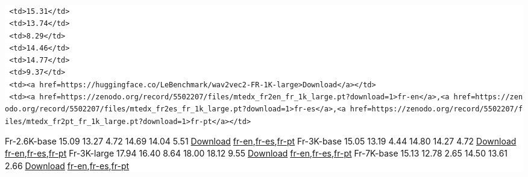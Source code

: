 	 <td>15.31</td>
	 <td>13.74</td>
	 <td>8.29</td>
	 <td>14.46</td>
	 <td>14.77</td>
	 <td>9.37</td>
	 <td><a href=https://huggingface.co/LeBenchmark/wav2vec2-FR-1K-large>Download</a></td>
	 <td><a href=https://zenodo.org/record/5502207/files/mtedx_fr2en_fr_1k_large.pt?download=1>fr-en</a>,<a href=https://zenodo.org/record/5502207/files/mtedx_fr2es_fr_1k_large.pt?download=1>fr-es</a>,<a href=https://zenodo.org/record/5502207/files/mtedx_fr2pt_fr_1k_large.pt?download=1>fr-pt</a></td>
</tr>
<tr>
	 <td>Fr-2.6K-base</td>
	 <td>15.09</td>
	 <td>13.27</td>
	 <td>4.72</td>
	 <td>14.69</td>
	 <td>14.04</td>
	 <td>5.51</td>
	 <td><a href=https://huggingface.co/LeBenchmark/wav2vec2-FR-2.6K-base>Download</a></td>
	 <td><a href=https://zenodo.org/record/5502207/files/mtedx_fr2en_fr_2.6k_base.pt?download=1>fr-en</a>,<a href=https://zenodo.org/record/5502207/files/mtedx_fr2es_fr_2.6k_base.pt?download=1>fr-es</a>,<a href=https://zenodo.org/record/5502207/files/mtedx_fr2pt_fr_2.6k_base.pt?download=1>fr-pt</a></td>
</tr>
<tr>
	 <td>Fr-3K-base</td>
	 <td>15.05</td>
	 <td>13.19</td>
	 <td>4.44</td>
	 <td>14.80</td>
	 <td>14.27</td>
	 <td>4.72</td>
	 <td><a href=https://huggingface.co/LeBenchmark/wav2vec2-FR-3K-base>Download</a></td>
	 <td><a href=https://zenodo.org/record/5502207/files/mtedx_fr2en_fr_3k_base.pt?download=1>fr-en</a>,<a href=https://zenodo.org/record/5502207/files/mtedx_fr2es_fr_3k_base.pt?download=1>fr-es</a>,<a href=https://zenodo.org/record/5502207/files/mtedx_fr2pt_fr_3k_base.pt?download=1>fr-pt</a></td>
</tr>
<tr>
	 <td>Fr-3K-large</td>
	 <td>17.94</td>
	 <td>16.40</td>
	 <td>8.64</td>
	 <td>18.00</td>
	 <td>18.12</td>
	 <td>9.55</td>
	 <td><a href=https://huggingface.co/LeBenchmark/wav2vec2-FR-3K-large>Download</a></td>
	 <td><a href=https://zenodo.org/record/5502207/files/mtedx_fr2en_fr_3k_large.pt?download=1>fr-en</a>,<a href=https://zenodo.org/record/5502207/files/mtedx_fr2es_fr_3k_large.pt?download=1>fr-es</a>,<a href=https://zenodo.org/record/5502207/files/mtedx_fr2pt_fr_3k_large.pt?download=1>fr-pt</a></td>
</tr>
<tr>
	 <td>Fr-7K-base</td>
	 <td>15.13</td>
	 <td>12.78</td>
	 <td>2.65</td>
	 <td>14.50</td>
	 <td>13.61</td>
	 <td>2.66</td>
	 <td><a href=https://huggingface.co/LeBenchmark/wav2vec2-FR-7K-base>Download</a></td>
	 <td><a href=https://zenodo.org/record/5502207/files/mtedx_fr2en_fr_7k_base.pt?download=1>fr-en</a>,<a href=https://zenodo.org/record/5502207/files/mtedx_fr2es_fr_7k_base.pt?download=1>fr-es</a>,<a href=https://zenodo.org/record/5502207/files/mtedx_fr2pt_fr_7k_base.pt?download=1>fr-pt</a></td>
</tr>
<tr>